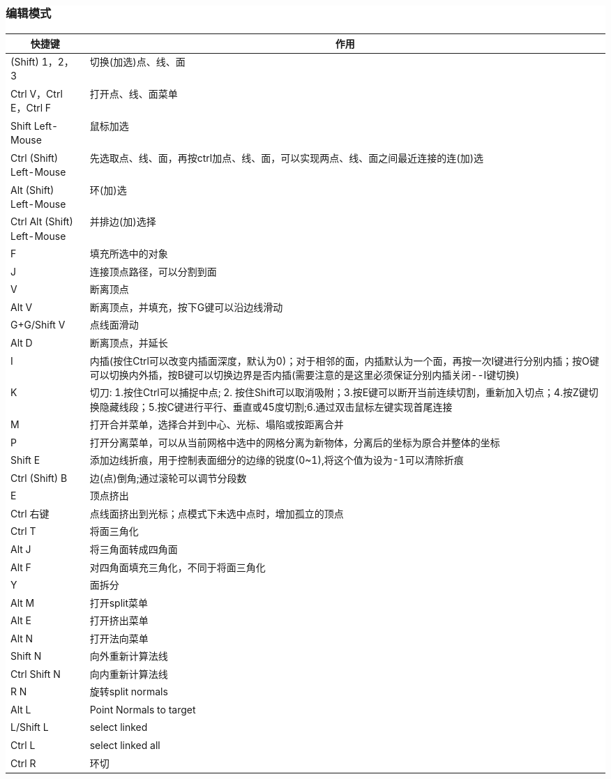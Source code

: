 ### 编辑模式

|快捷键|作用|
|-|-|
|(Shift) 1，2，3|切换(加选)点、线、面|
|Ctrl V，Ctrl E，Ctrl F|打开点、线、面菜单|
|Shift Left-Mouse|鼠标加选|
|Ctrl (Shift) Left-Mouse|先选取点、线、面，再按ctrl加点、线、面，可以实现两点、线、面之间最近连接的连(加)选|
|Alt (Shift) Left-Mouse|环(加)选|
|Ctrl Alt (Shift) Left-Mouse|并排边(加)选择|
|F|填充所选中的对象|
|J|连接顶点路径，可以分割到面|
|V|断离顶点|
|Alt V|断离顶点，并填充，按下G键可以沿边线滑动|
|G+G/Shift V|点线面滑动|
|Alt D|断离顶点，并延长|
|I|内插(按住Ctrl可以改变内插面深度，默认为0)；对于相邻的面，内插默认为一个面，再按一次I键进行分别内插；按O键可以切换内外插，按B键可以切换边界是否内插(需要注意的是这里必须保证分别内插关闭--I键切换)|
|K|切刀: 1.按住Ctrl可以捕捉中点; 2. 按住Shift可以取消吸附；3.按E键可以断开当前连续切割，重新加入切点；4.按Z键切换隐藏线段；5.按C键进行平行、垂直或45度切割;6.通过双击鼠标左键实现首尾连接|
|M|打开合并菜单，选择合并到中心、光标、塌陷或按距离合并|
|P|打开分离菜单，可以从当前网格中选中的网格分离为新物体，分离后的坐标为原合并整体的坐标|
|Shift E|添加边线折痕，用于控制表面细分的边缘的锐度(0~1),将这个值为设为-1可以清除折痕|
|Ctrl (Shift) B|边(点)倒角;通过滚轮可以调节分段数|
|E|顶点挤出|
|Ctrl 右键|点线面挤出到光标；点模式下未选中点时，增加孤立的顶点|
|Ctrl T|将面三角化|
|Alt J|将三角面转成四角面|
|Alt F|对四角面填充三角化，不同于将面三角化|
|Y|面拆分|
|Alt M|打开split菜单|
|Alt E|打开挤出菜单|
|Alt N|打开法向菜单|
|Shift N|向外重新计算法线|
|Ctrl Shift N|向内重新计算法线|
|R N|旋转split normals|
|Alt L|Point Normals to target|
|L/Shift L|select linked|
|Ctrl L|select linked all|
|Ctrl R|环切|